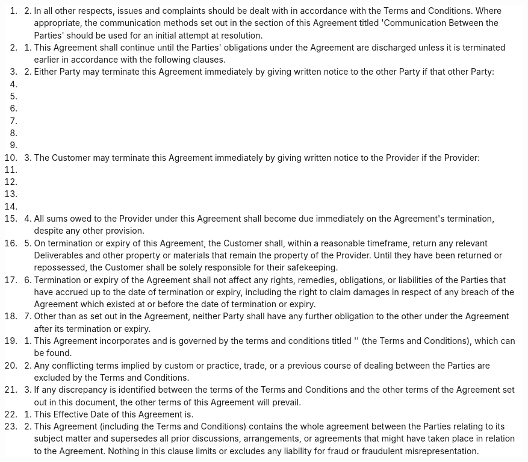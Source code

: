 1. 2. In all other respects, issues and complaints should be dealt with in accordance with the Terms and Conditions. Where appropriate, the communication methods set out in the section of this Agreement titled 'Communication Between the Parties' should be used for an initial attempt at resolution.

1. 1. This Agreement shall continue until the Parties' obligations under the Agreement are discharged unless it is terminated earlier in accordance with the following clauses.

1. 2. Either Party may terminate this Agreement immediately by giving written notice to the other Party if that other Party:

1. 

1. 

1. 

1. 

1. 

1. 

1. 3. The Customer may terminate this Agreement immediately by giving written notice to the Provider if the Provider:

1. 

1. 

1. 

1. 

1. 4. All sums owed to the Provider under this Agreement shall become due immediately on the Agreement's termination, despite any other provision.

1. 5. On termination or expiry of this Agreement, the Customer shall, within a reasonable timeframe, return any relevant Deliverables and other property or materials that remain the property of the Provider. Until they have been returned or repossessed, the Customer shall be solely responsible for their safekeeping.

1. 6. Termination or expiry of the Agreement shall not affect any rights, remedies, obligations, or liabilities of the Parties that have accrued up to the date of termination or expiry, including the right to claim damages in respect of any breach of the Agreement which existed at or before the date of termination or expiry.

1. 7. Other than as set out in the Agreement, neither Party shall have any further obligation to the other under the Agreement after its termination or expiry.

1. 1. This Agreement incorporates and is governed by the terms and conditions titled '' (the Terms and Conditions), which can be found.

1. 2. Any conflicting terms implied by custom or practice, trade, or a previous course of dealing between the Parties are excluded by the Terms and Conditions.

1. 3. If any discrepancy is identified between the terms of the Terms and Conditions and the other terms of the Agreement set out in this document, the other terms of this Agreement will prevail.

1. 1. This Effective Date of this Agreement is.

1. 2. This Agreement (including the Terms and Conditions) contains the whole agreement between the Parties relating to its subject matter and supersedes all prior discussions, arrangements, or agreements that might have taken place in relation to the Agreement. Nothing in this clause limits or excludes any liability for fraud or fraudulent misrepresentation.
